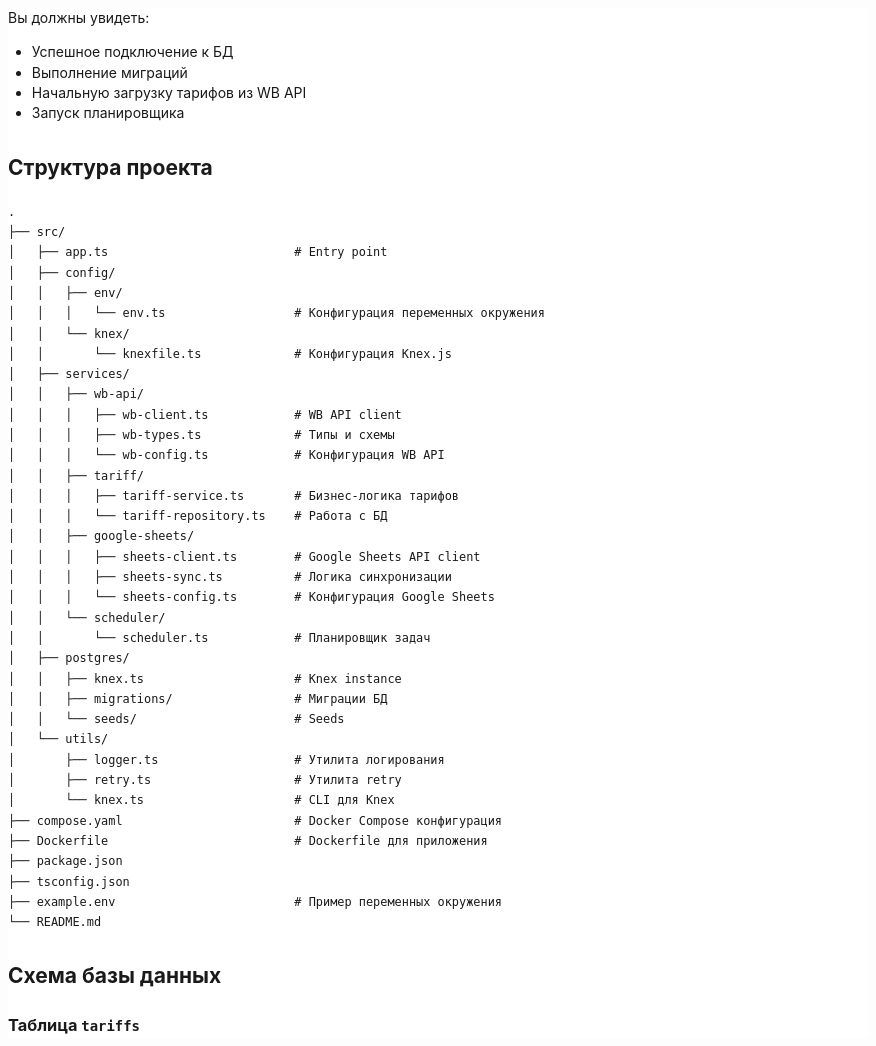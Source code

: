 Вы должны увидеть:

- Успешное подключение к БД
- Выполнение миграций
- Начальную загрузку тарифов из WB API
- Запуск планировщика

## Структура проекта

```
.
├── src/
│   ├── app.ts                          # Entry point
│   ├── config/
│   │   ├── env/
│   │   │   └── env.ts                  # Конфигурация переменных окружения
│   │   └── knex/
│   │       └── knexfile.ts             # Конфигурация Knex.js
│   ├── services/
│   │   ├── wb-api/
│   │   │   ├── wb-client.ts            # WB API client
│   │   │   ├── wb-types.ts             # Типы и схемы
│   │   │   └── wb-config.ts            # Конфигурация WB API
│   │   ├── tariff/
│   │   │   ├── tariff-service.ts       # Бизнес-логика тарифов
│   │   │   └── tariff-repository.ts    # Работа с БД
│   │   ├── google-sheets/
│   │   │   ├── sheets-client.ts        # Google Sheets API client
│   │   │   ├── sheets-sync.ts          # Логика синхронизации
│   │   │   └── sheets-config.ts        # Конфигурация Google Sheets
│   │   └── scheduler/
│   │       └── scheduler.ts            # Планировщик задач
│   ├── postgres/
│   │   ├── knex.ts                     # Knex instance
│   │   ├── migrations/                 # Миграции БД
│   │   └── seeds/                      # Seeds
│   └── utils/
│       ├── logger.ts                   # Утилита логирования
│       ├── retry.ts                    # Утилита retry
│       └── knex.ts                     # CLI для Knex
├── compose.yaml                        # Docker Compose конфигурация
├── Dockerfile                          # Dockerfile для приложения
├── package.json
├── tsconfig.json
├── example.env                         # Пример переменных окружения
└── README.md
```

## Схема базы данных

### Таблица `tariffs`
